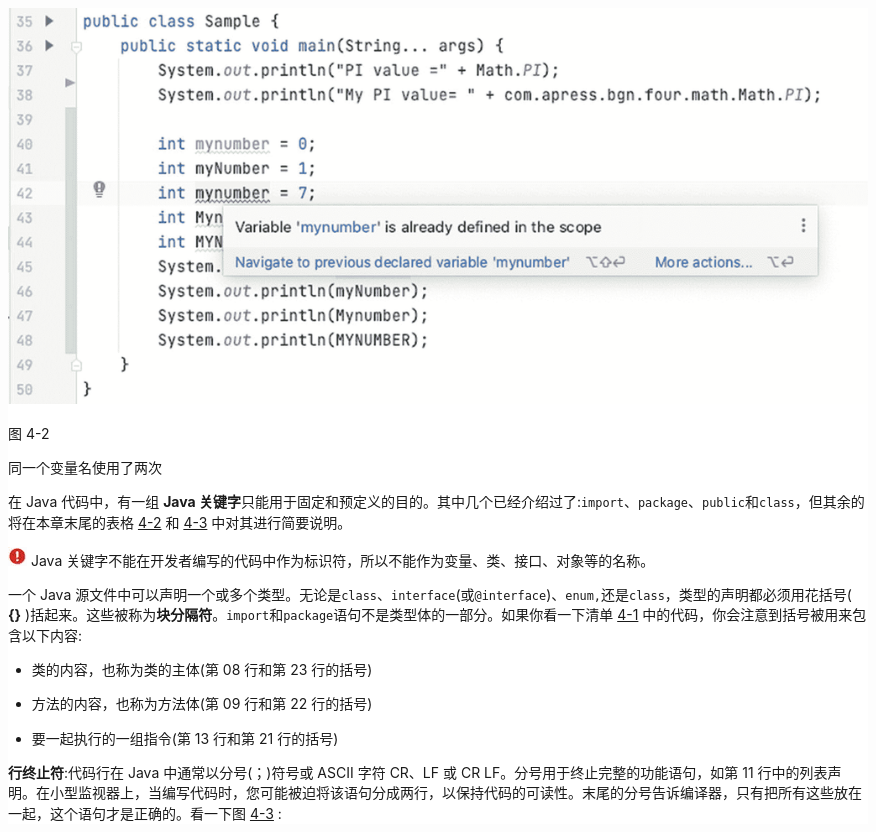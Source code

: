 ![img/463938_2_En_4_Fig2_HTML.jpg](img/463938_2_En_4_Fig2_HTML.jpg)

图 4-2

同一个变量名使用了两次

在 Java 代码中，有一组 **Java 关键字**只能用于固定和预定义的目的。其中几个已经介绍过了:`import`、`package`、`public`和`class`，但其余的将在本章末尾的表格 [4-2](#Tab2) 和 [4-3](#Tab3) 中对其进行简要说明。

![img/463938_2_En_4_Figd_HTML.jpg](img/463938_2_En_4_Figd_HTML.jpg) Java 关键字不能在开发者编写的代码中作为标识符，所以不能作为变量、类、接口、对象等的名称。

一个 Java 源文件中可以声明一个或多个类型。无论是`class`、`interface`(或`@interface`)、`enum,`还是`class`，类型的声明都必须用花括号( **{}** )括起来。这些被称为**块分隔符**。`import`和`package`语句不是类型体的一部分。如果你看一下清单 [4-1](#PC1) 中的代码，你会注意到括号被用来包含以下内容:

*   类的内容，也称为类的主体(第 08 行和第 23 行的括号)

*   方法的内容，也称为方法体(第 09 行和第 22 行的括号)

*   要一起执行的一组指令(第 13 行和第 21 行的括号)

**行终止符**:代码行在 Java 中通常以分号(；)符号或 ASCII 字符 CR、LF 或 CR LF。分号用于终止完整的功能语句，如第 11 行中的列表声明。在小型监视器上，当编写代码时，您可能被迫将该语句分成两行，以保持代码的可读性。末尾的分号告诉编译器，只有把所有这些放在一起，这个语句才是正确的。看一下图 [4-3](#Fig3) :
